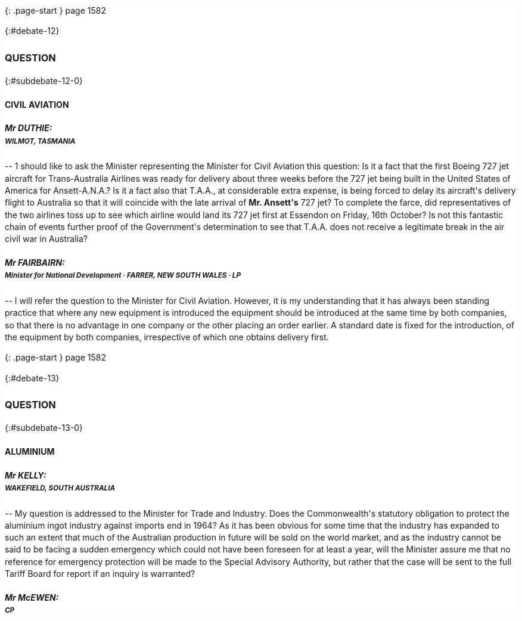 {: .page-start }
page 1582

{:#debate-12}
### QUESTION

{:#subdebate-12-0}
#### CIVIL AVIATION

##### Mr DUTHIE:<br><small class="text-muted">WILMOT, TASMANIA</small>

-- 1 should like to ask the Minister representing the Minister for Civil Aviation this question: Is it a fact that the first Boeing 727 jet aircraft for Trans-Australia Airlines was ready for delivery about three weeks before the 727 jet being built in the United States of America for Ansett-A.N.A.? Is it a fact also that T.A.A., at considerable extra expense, is being forced to delay its aircraft's delivery flight to Australia so that it will coincide with the late arrival of  **Mr. Ansett's**  727 jet? To complete the farce, did representatives of the two airlines toss up to see which airline would land its 727 jet first at Essendon on Friday, 16th October? Is not this fantastic chain of events further proof of the Government's determination to see that T.A.A. does not receive a legitimate break in the air civil war in Australia? 

##### Mr FAIRBAIRN:<br><small class="text-muted">Minister for National Development &middot; FARRER, NEW SOUTH WALES &middot; LP</small>

-- I will refer the question to the Minister for Civil Aviation. However, it is my understanding that it has always been standing practice that where any new equipment is introduced the equipment should be introduced at the same time by both companies, so that there is no advantage in one company or the other placing an order earlier. A standard date is fixed for the introduction, of the equipment by both companies, irrespective of which one obtains delivery first. 

{: .page-start }
page 1582

{:#debate-13}
### QUESTION

{:#subdebate-13-0}
#### ALUMINIUM

##### Mr KELLY:<br><small class="text-muted">WAKEFIELD, SOUTH AUSTRALIA</small>

-- My question is addressed to the Minister for Trade and Industry. Does the Commonwealth's statutory obligation to protect the aluminium ingot industry against imports end in 1964? As it has been obvious for some time that the industry has expanded to such an extent that much of the Australian production in future will be sold on the world market, and as the industry cannot be said to be facing a sudden emergency which could not have been foreseen for at least a year, will the Minister assure me that no reference for emergency protection will be made to the Special Advisory Authority, but rather that the case will be sent to the full Tariff Board for report if an inquiry is warranted? 

##### Mr McEWEN:<br><small class="text-muted">CP</small>
